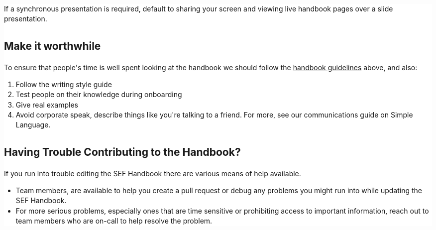 If a synchronous presentation is required, default to sharing your screen and viewing live handbook pages over a slide
presentation.

## Make it worthwhile

To ensure that people's time is well spent looking at the handbook we should follow
the [handbook guidelines](#handbook-guidelines) above, and also:

1. Follow the writing style guide
1. Test people on their knowledge during onboarding
1. Give real examples
1. Avoid corporate speak, describe things like you're talking to a friend. For more, see our communications guide on
   Simple Language.

## Having Trouble Contributing to the Handbook?

If you run into trouble editing the SEF Handbook there are various means of help available.

- Team members, are available to help you create a pull request or debug any problems you might run into while updating
  the SEF Handbook.
- For more serious problems, especially ones that are time sensitive or prohibiting access to important information,
  reach out to team members who are on-call to help resolve the problem.




